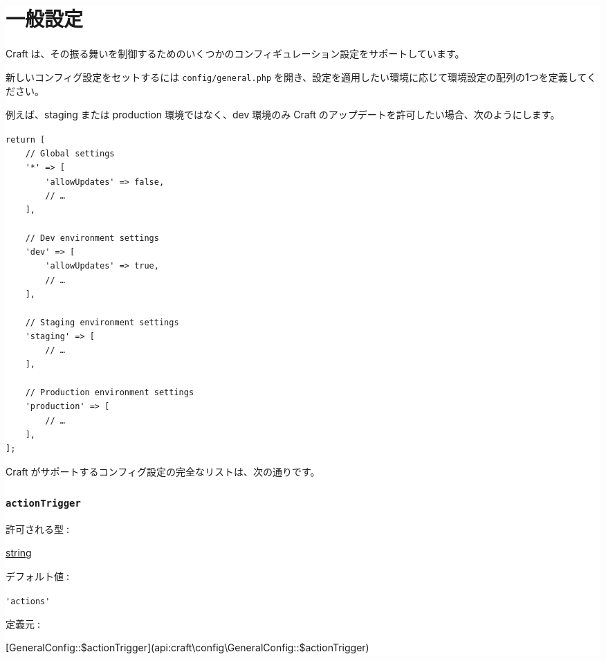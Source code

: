 # 一般設定

Craft は、その振る舞いを制御するためのいくつかのコンフィギュレーション設定をサポートしています。

新しいコンフィグ設定をセットするには `config/general.php` を開き、設定を適用したい環境に応じて環境設定の配列の1つを定義してください。

例えば、staging または production 環境ではなく、dev 環境のみ Craft のアップデートを許可したい場合、次のようにします。

```php{4,10}
return [
    // Global settings
    '*' => [
        'allowUpdates' => false,
        // …
    ],

    // Dev environment settings
    'dev' => [
        'allowUpdates' => true,
        // …
    ],

    // Staging environment settings
    'staging' => [
        // …
    ],

    // Production environment settings
    'production' => [
        // …
    ],
];
```

Craft がサポートするコンフィグ設定の完全なリストは、次の通りです。



### `actionTrigger`

許可される型
:

[string](http://php.net/language.types.string)

デフォルト値
:

`'actions'`

定義元
:

[GeneralConfig::$actionTrigger](api:craft\config\GeneralConfig::$actionTrigger)

